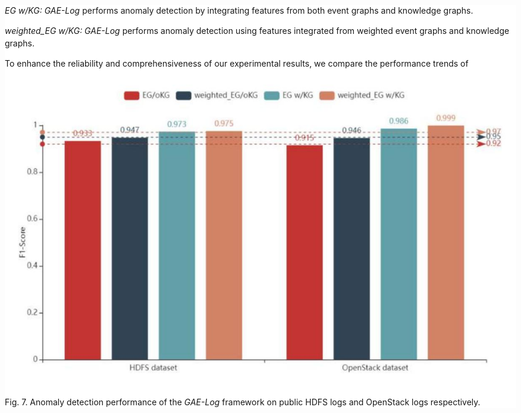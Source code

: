 *EG w/KG: GAE-Log* performs anomaly detection by integrating features from both event graphs and knowledge graphs.

*weighted\_EG w/KG: GAE-Log* performs anomaly detection using features integrated from weighted event graphs and knowledge graphs.

To enhance the reliability and comprehensiveness of our experimental results, we compare the performance trends of

![](_page_10_Figure_1.jpeg)

Fig. 7. Anomaly detection performance of the *GAE-Log* framework on public HDFS logs and OpenStack logs respectively.
